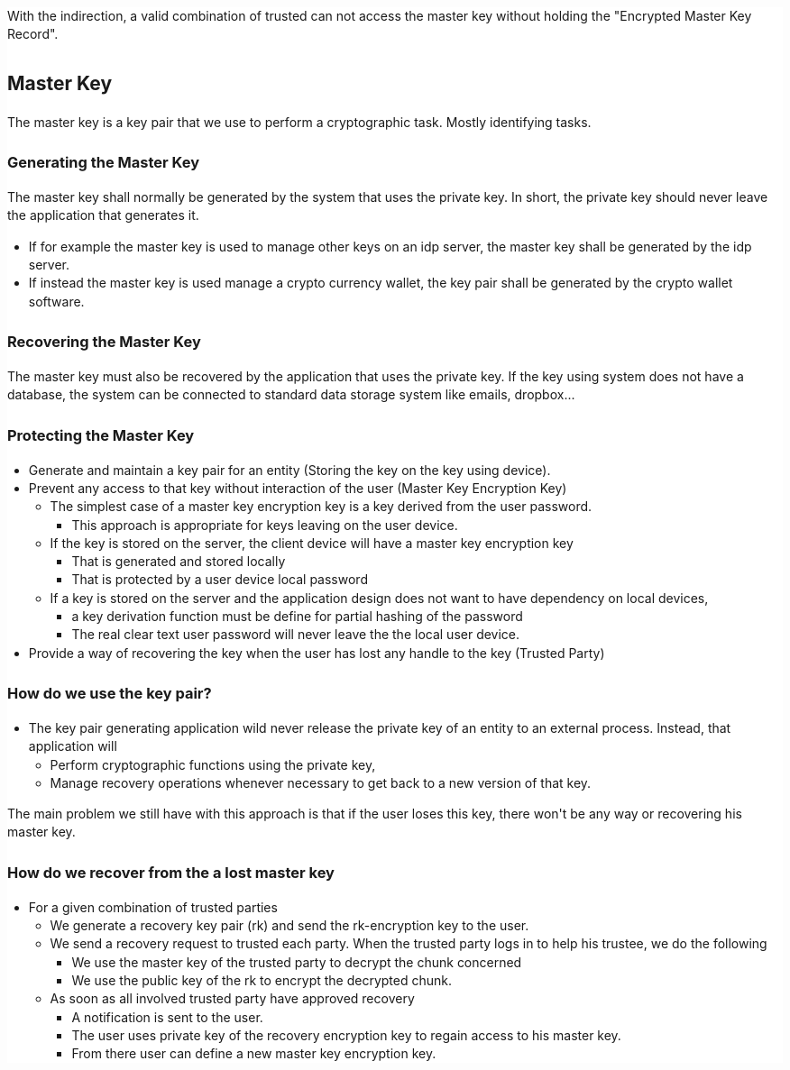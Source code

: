 With the indirection, a valid combination of trusted can not access the master key without holding the "Encrypted Master Key Record".

## Master Key

The master key is a key pair that we use to perform a cryptographic task. Mostly identifying tasks.

### Generating the Master Key

The master key shall normally be generated by the system that uses the private key. In short, the private key should never leave the application that generates it.

* If for example the master key is used to manage other keys on an idp server, the master key shall be generated by the idp server. 
* If instead the master key is used manage a crypto currency wallet, the key pair shall be generated by the crypto wallet software.

### Recovering the Master Key

The master key must also be recovered by the application that uses the private key. If the key using system does not have a database, the system can be connected to standard data storage system like emails, dropbox... 

### Protecting the Master Key
* Generate and maintain a key pair for an entity (Storing the key on the key using device).
* Prevent any access to that key without interaction of the user (Master Key Encryption Key)
  * The simplest case of a master key encryption key is a key derived from the user password.
    * This approach is appropriate for keys leaving on the user device.
  * If the key is stored on the server, the client device will have a master key encryption key 
    * That is generated and stored locally
    * That is protected by a user device local password
  * If a key is stored on the server and the application design does not want to have dependency on local devices, 
    * a key derivation function must be define for partial hashing of the password
    * The real clear text user password will never leave the the local user device.  
* Provide a way of recovering the key when the user has lost any handle to the key (Trusted Party)

### How do we use the key pair?
* The key pair generating application wild never release the private key of an entity to an external process. Instead, that application will
  * Perform cryptographic functions using the private key,
  * Manage recovery operations whenever necessary to get back to a new version of that key.

The main problem we still have with this approach is that if the user loses this key, there won't be any way or recovering his master key.

### How do we recover from the a lost master key
* For a given combination of trusted parties
  * We generate a recovery key pair (rk) and send the rk-encryption key to the user.
  * We send a recovery request to trusted each party. When the trusted party logs in to help his trustee, we do the following
    * We use the master key of the trusted party to decrypt the chunk concerned
    * We use the public key of the rk to encrypt the decrypted chunk.
  * As soon as all involved trusted party have approved recovery
    * A notification is sent to the user.
    * The user uses private key of the recovery encryption key to regain access to his master key.
    * From there user can define a new master key encryption key.
 